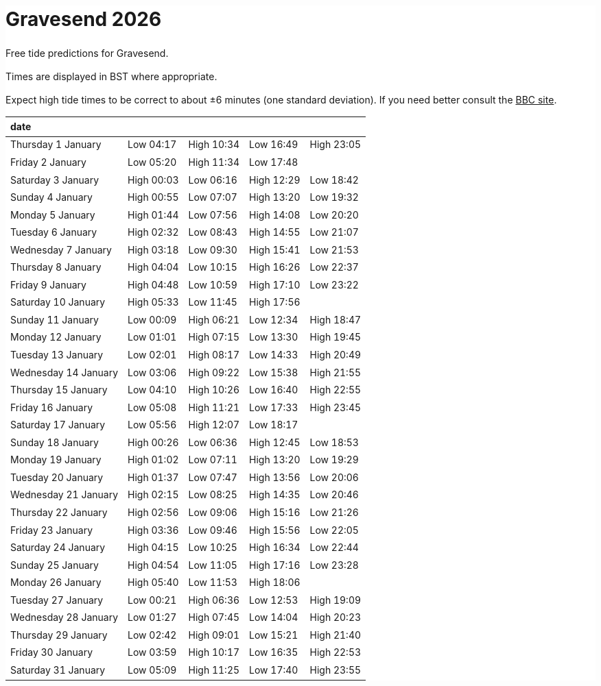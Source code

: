# Gravesend 2026
Free tide predictions for Gravesend.

Times are displayed in BST where appropriate.

Expect high tide times to be correct to about ±6 minutes (one standard deviation).
If you need better consult the [BBC site](https://www.bbc.co.uk/weather/coast-and-sea/tide-tables).

| date |   |   |   |   |
|:-----|---|---|---|---|
| Thursday 1 January | Low 04:17 | High 10:34 | Low 16:49 | High 23:05 | 
| Friday 2 January | Low 05:20 | High 11:34 | Low 17:48 |  | 
| Saturday 3 January | High 00:03 | Low 06:16 | High 12:29 | Low 18:42 | 
| Sunday 4 January | High 00:55 | Low 07:07 | High 13:20 | Low 19:32 | 
| Monday 5 January | High 01:44 | Low 07:56 | High 14:08 | Low 20:20 | 
| Tuesday 6 January | High 02:32 | Low 08:43 | High 14:55 | Low 21:07 | 
| Wednesday 7 January | High 03:18 | Low 09:30 | High 15:41 | Low 21:53 | 
| Thursday 8 January | High 04:04 | Low 10:15 | High 16:26 | Low 22:37 | 
| Friday 9 January | High 04:48 | Low 10:59 | High 17:10 | Low 23:22 | 
| Saturday 10 January | High 05:33 | Low 11:45 | High 17:56 |  | 
| Sunday 11 January | Low 00:09 | High 06:21 | Low 12:34 | High 18:47 | 
| Monday 12 January | Low 01:01 | High 07:15 | Low 13:30 | High 19:45 | 
| Tuesday 13 January | Low 02:01 | High 08:17 | Low 14:33 | High 20:49 | 
| Wednesday 14 January | Low 03:06 | High 09:22 | Low 15:38 | High 21:55 | 
| Thursday 15 January | Low 04:10 | High 10:26 | Low 16:40 | High 22:55 | 
| Friday 16 January | Low 05:08 | High 11:21 | Low 17:33 | High 23:45 | 
| Saturday 17 January | Low 05:56 | High 12:07 | Low 18:17 |  | 
| Sunday 18 January | High 00:26 | Low 06:36 | High 12:45 | Low 18:53 | 
| Monday 19 January | High 01:02 | Low 07:11 | High 13:20 | Low 19:29 | 
| Tuesday 20 January | High 01:37 | Low 07:47 | High 13:56 | Low 20:06 | 
| Wednesday 21 January | High 02:15 | Low 08:25 | High 14:35 | Low 20:46 | 
| Thursday 22 January | High 02:56 | Low 09:06 | High 15:16 | Low 21:26 | 
| Friday 23 January | High 03:36 | Low 09:46 | High 15:56 | Low 22:05 | 
| Saturday 24 January | High 04:15 | Low 10:25 | High 16:34 | Low 22:44 | 
| Sunday 25 January | High 04:54 | Low 11:05 | High 17:16 | Low 23:28 | 
| Monday 26 January | High 05:40 | Low 11:53 | High 18:06 |  | 
| Tuesday 27 January | Low 00:21 | High 06:36 | Low 12:53 | High 19:09 | 
| Wednesday 28 January | Low 01:27 | High 07:45 | Low 14:04 | High 20:23 | 
| Thursday 29 January | Low 02:42 | High 09:01 | Low 15:21 | High 21:40 | 
| Friday 30 January | Low 03:59 | High 10:17 | Low 16:35 | High 22:53 | 
| Saturday 31 January | Low 05:09 | High 11:25 | Low 17:40 | High 23:55 | 